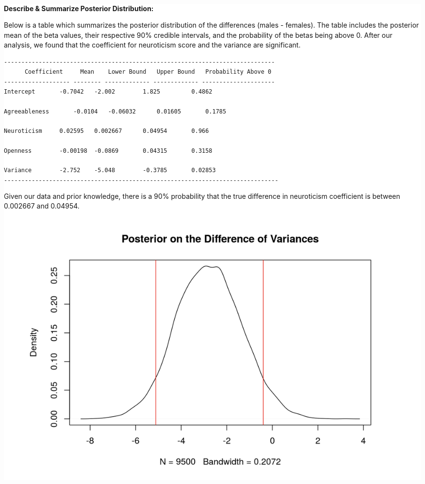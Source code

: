 **Describe & Summarize Posterior Distribution:**

Below is a table which summarizes the posterior distribution of the differences (males - females). The table includes the posterior mean of the beta values, their respective 90% credible intervals, and the probability of the betas being above 0. After our analysis, we found that the coefficient for neuroticism score and the variance are significant.


```
------------------------------------------------------------------------------
      Coefficient     Mean    Lower Bound   Upper Bound   Probability Above 0 
------------------- -------- ------------- ------------- ---------------------
Intercept     	-0.7042   -2.002        1.825         0.4862        

Agreeableness    	-0.0104   -0.06032      0.01605       0.1785        

Neuroticism    	0.02595   0.002667      0.04954       0.966        

Openness      	-0.00198  -0.0869       0.04315       0.3158        

Variance      	-2.752    -5.048        -0.3785       0.02853       
-------------------------------------------------------------------------------
```


Given our data and prior knowledge, there is a 90% probability that the true difference in neuroticism coefficient is between 0.002667 and  0.04954.


![7](assets/big5.7.png)
